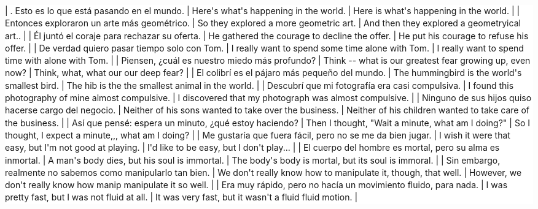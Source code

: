 | . Esto es lo que está pasando en el mundo.                                                                                                     | Here's what's happening in the world.                                                                                                                | Here is what's happening in the world.                                                                                                  |
| Entonces exploraron un arte más geométrico.                                                                                                    | So they explored a more geometric art.                                                                                                               | And then they explored a geometryical art..                                                                                             |
| Él juntó el coraje para rechazar su oferta.                                                                                                    | He gathered the courage to decline the offer.                                                                                                        | He put his courage to refuse his offer.                                                                                                 |
| De verdad quiero pasar tiempo solo con Tom.                                                                                                    | I really want to spend some time alone with Tom.                                                                                                     | I really want to spend time with alone with Tom.                                                                                        |
| Piensen, ¿cuál es nuestro miedo más profundo?                                                                                                  | Think -- what is our greatest fear growing up, even now?                                                                                             | Think, what, what our our deep fear?                                                                                                    |
| El colibrí es el pájaro más pequeño del mundo.                                                                                                 | The hummingbird is the world's smallest bird.                                                                                                        | The hib is the the smallest animal in the world.                                                                                        |
| Descubrí que mi fotografía era casi compulsiva.                                                                                                | I found this photography of mine almost compulsive.                                                                                                  | I discovered that my photograph was almost compulsive.                                                                                  |
| Ninguno de sus hijos quiso hacerse cargo del negocio.                                                                                          | Neither of his sons wanted to take over the business.                                                                                                | Neither of his children wanted to take care of the business.                                                                            |
| Así que pensé: espera un minuto, ¿qué estoy haciendo?                                                                                          | Then I thought, "Wait a minute, what am I doing?"                                                                                                    | So I thought, I expect a minute,,, what am I doing?                                                                                     |
| Me gustaría que fuera fácil, pero no se me da bien jugar.                                                                                      | I wish it were that easy, but I'm not good at playing.                                                                                               | I'd like to be easy, but I don't play...                                                                                                |
| El cuerpo del hombre es mortal, pero su alma es inmortal.                                                                                      | A man's body dies, but his soul is immortal.                                                                                                         | The body's body is mortal, but its soul is immoral.                                                                                     |
| Sin embargo, realmente no sabemos como manipularlo tan bien.                                                                                   | We don't really know how to manipulate it, though, that well.                                                                                        | However, we don't really know how manip manipulate it so well.                                                                          |
| Era muy rápido, pero no hacía un movimiento fluido, para nada.                                                                                 | I was pretty fast, but I was not fluid at all.                                                                                                       | It was very fast, but it wasn't a fluid fluid motion.                                                                                   |